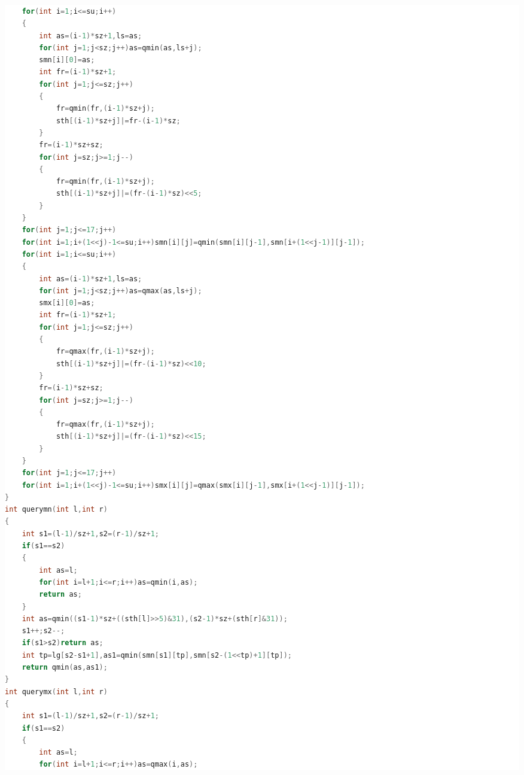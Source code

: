 ```cpp
	for(int i=1;i<=su;i++)
	{
		int as=(i-1)*sz+1,ls=as;
		for(int j=1;j<sz;j++)as=qmin(as,ls+j);
		smn[i][0]=as;
		int fr=(i-1)*sz+1;
		for(int j=1;j<=sz;j++)
		{
			fr=qmin(fr,(i-1)*sz+j);
			sth[(i-1)*sz+j]|=fr-(i-1)*sz;
		}
		fr=(i-1)*sz+sz;
		for(int j=sz;j>=1;j--)
		{
			fr=qmin(fr,(i-1)*sz+j);
			sth[(i-1)*sz+j]|=(fr-(i-1)*sz)<<5;
		}
	}
	for(int j=1;j<=17;j++)
	for(int i=1;i+(1<<j)-1<=su;i++)smn[i][j]=qmin(smn[i][j-1],smn[i+(1<<j-1)][j-1]);
	for(int i=1;i<=su;i++)
	{
		int as=(i-1)*sz+1,ls=as;
		for(int j=1;j<sz;j++)as=qmax(as,ls+j);
		smx[i][0]=as;
		int fr=(i-1)*sz+1;
		for(int j=1;j<=sz;j++)
		{
			fr=qmax(fr,(i-1)*sz+j);
			sth[(i-1)*sz+j]|=(fr-(i-1)*sz)<<10;
		}
		fr=(i-1)*sz+sz;
		for(int j=sz;j>=1;j--)
		{
			fr=qmax(fr,(i-1)*sz+j);
			sth[(i-1)*sz+j]|=(fr-(i-1)*sz)<<15;
		}
	}
	for(int j=1;j<=17;j++)
	for(int i=1;i+(1<<j)-1<=su;i++)smx[i][j]=qmax(smx[i][j-1],smx[i+(1<<j-1)][j-1]);
}
int querymn(int l,int r)
{
	int s1=(l-1)/sz+1,s2=(r-1)/sz+1;
	if(s1==s2)
	{
		int as=l;
		for(int i=l+1;i<=r;i++)as=qmin(i,as);
		return as;
	}
	int as=qmin((s1-1)*sz+((sth[l]>>5)&31),(s2-1)*sz+(sth[r]&31));
	s1++;s2--;
	if(s1>s2)return as;
	int tp=lg[s2-s1+1],as1=qmin(smn[s1][tp],smn[s2-(1<<tp)+1][tp]);
	return qmin(as,as1);
}
int querymx(int l,int r)
{
	int s1=(l-1)/sz+1,s2=(r-1)/sz+1;
	if(s1==s2)
	{
		int as=l;
		for(int i=l+1;i<=r;i++)as=qmax(i,as);
```